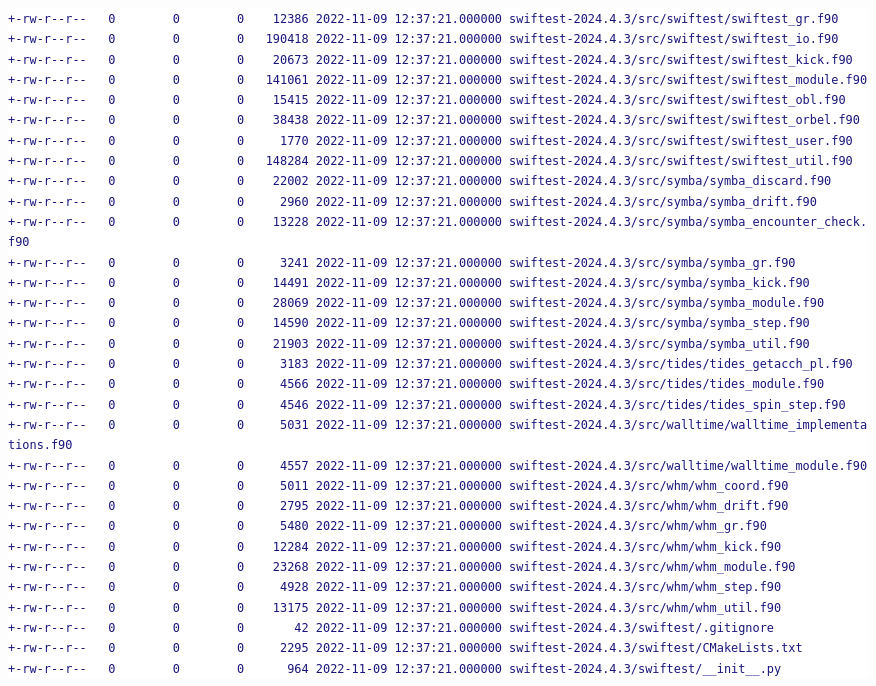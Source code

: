 ```diff
+-rw-r--r--   0        0        0    12386 2022-11-09 12:37:21.000000 swiftest-2024.4.3/src/swiftest/swiftest_gr.f90
+-rw-r--r--   0        0        0   190418 2022-11-09 12:37:21.000000 swiftest-2024.4.3/src/swiftest/swiftest_io.f90
+-rw-r--r--   0        0        0    20673 2022-11-09 12:37:21.000000 swiftest-2024.4.3/src/swiftest/swiftest_kick.f90
+-rw-r--r--   0        0        0   141061 2022-11-09 12:37:21.000000 swiftest-2024.4.3/src/swiftest/swiftest_module.f90
+-rw-r--r--   0        0        0    15415 2022-11-09 12:37:21.000000 swiftest-2024.4.3/src/swiftest/swiftest_obl.f90
+-rw-r--r--   0        0        0    38438 2022-11-09 12:37:21.000000 swiftest-2024.4.3/src/swiftest/swiftest_orbel.f90
+-rw-r--r--   0        0        0     1770 2022-11-09 12:37:21.000000 swiftest-2024.4.3/src/swiftest/swiftest_user.f90
+-rw-r--r--   0        0        0   148284 2022-11-09 12:37:21.000000 swiftest-2024.4.3/src/swiftest/swiftest_util.f90
+-rw-r--r--   0        0        0    22002 2022-11-09 12:37:21.000000 swiftest-2024.4.3/src/symba/symba_discard.f90
+-rw-r--r--   0        0        0     2960 2022-11-09 12:37:21.000000 swiftest-2024.4.3/src/symba/symba_drift.f90
+-rw-r--r--   0        0        0    13228 2022-11-09 12:37:21.000000 swiftest-2024.4.3/src/symba/symba_encounter_check.f90
+-rw-r--r--   0        0        0     3241 2022-11-09 12:37:21.000000 swiftest-2024.4.3/src/symba/symba_gr.f90
+-rw-r--r--   0        0        0    14491 2022-11-09 12:37:21.000000 swiftest-2024.4.3/src/symba/symba_kick.f90
+-rw-r--r--   0        0        0    28069 2022-11-09 12:37:21.000000 swiftest-2024.4.3/src/symba/symba_module.f90
+-rw-r--r--   0        0        0    14590 2022-11-09 12:37:21.000000 swiftest-2024.4.3/src/symba/symba_step.f90
+-rw-r--r--   0        0        0    21903 2022-11-09 12:37:21.000000 swiftest-2024.4.3/src/symba/symba_util.f90
+-rw-r--r--   0        0        0     3183 2022-11-09 12:37:21.000000 swiftest-2024.4.3/src/tides/tides_getacch_pl.f90
+-rw-r--r--   0        0        0     4566 2022-11-09 12:37:21.000000 swiftest-2024.4.3/src/tides/tides_module.f90
+-rw-r--r--   0        0        0     4546 2022-11-09 12:37:21.000000 swiftest-2024.4.3/src/tides/tides_spin_step.f90
+-rw-r--r--   0        0        0     5031 2022-11-09 12:37:21.000000 swiftest-2024.4.3/src/walltime/walltime_implementations.f90
+-rw-r--r--   0        0        0     4557 2022-11-09 12:37:21.000000 swiftest-2024.4.3/src/walltime/walltime_module.f90
+-rw-r--r--   0        0        0     5011 2022-11-09 12:37:21.000000 swiftest-2024.4.3/src/whm/whm_coord.f90
+-rw-r--r--   0        0        0     2795 2022-11-09 12:37:21.000000 swiftest-2024.4.3/src/whm/whm_drift.f90
+-rw-r--r--   0        0        0     5480 2022-11-09 12:37:21.000000 swiftest-2024.4.3/src/whm/whm_gr.f90
+-rw-r--r--   0        0        0    12284 2022-11-09 12:37:21.000000 swiftest-2024.4.3/src/whm/whm_kick.f90
+-rw-r--r--   0        0        0    23268 2022-11-09 12:37:21.000000 swiftest-2024.4.3/src/whm/whm_module.f90
+-rw-r--r--   0        0        0     4928 2022-11-09 12:37:21.000000 swiftest-2024.4.3/src/whm/whm_step.f90
+-rw-r--r--   0        0        0    13175 2022-11-09 12:37:21.000000 swiftest-2024.4.3/src/whm/whm_util.f90
+-rw-r--r--   0        0        0       42 2022-11-09 12:37:21.000000 swiftest-2024.4.3/swiftest/.gitignore
+-rw-r--r--   0        0        0     2295 2022-11-09 12:37:21.000000 swiftest-2024.4.3/swiftest/CMakeLists.txt
+-rw-r--r--   0        0        0      964 2022-11-09 12:37:21.000000 swiftest-2024.4.3/swiftest/__init__.py
```